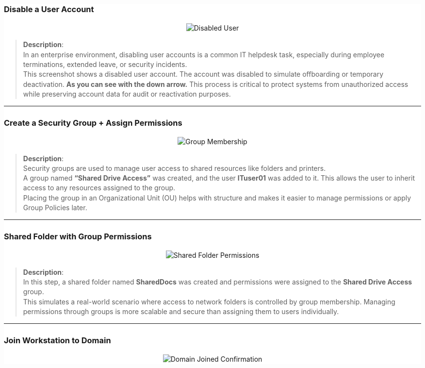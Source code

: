 
### Disable a User Account

<p align="center">
  <img src="https://i.imgur.com/jHdWqev.png" width="600" style="height:auto;" alt="Disabled User">
</p>

> **Description**:  
> In an enterprise environment, disabling user accounts is a common IT helpdesk task, especially during employee terminations, extended leave, or security incidents.  
> This screenshot shows a disabled user account. The account was disabled to simulate offboarding or temporary deactivation. **As you can see with the down arrow.** This process is critical to protect systems from unauthorized access while preserving account data for audit or reactivation purposes.

---

### Create a Security Group + Assign Permissions

<p align="center">
  <img src="https://i.imgur.com/3xxkSAi.png" width="600" style="height:auto;" alt="Group Membership">
</p>

> **Description**:  
> Security groups are used to manage user access to shared resources like folders and printers.  
> A group named **“Shared Drive Access”** was created, and the user **ITuser01** was added to it. This allows the user to inherit access to any resources assigned to the group.  
> Placing the group in an Organizational Unit (OU) helps with structure and makes it easier to manage permissions or apply Group Policies later.

---

### Shared Folder with Group Permissions

<p align="center">
  <img src="https://i.imgur.com/Fovz6Ud.png" width="600" style="height:auto;" alt="Shared Folder Permissions">
</p>

> **Description**:  
> In this step, a shared folder named **SharedDocs** was created and permissions were assigned to the **Shared Drive Access** group.  
> This simulates a real-world scenario where access to network folders is controlled by group membership. Managing permissions through groups is more scalable and secure than assigning them to users individually.

---

### Join Workstation to Domain

<p align="center">
  <img src="https://i.imgur.com/eAkAmNa.png" width="600" style="height:auto;" alt="Domain Joined Confirmation">
</p>
